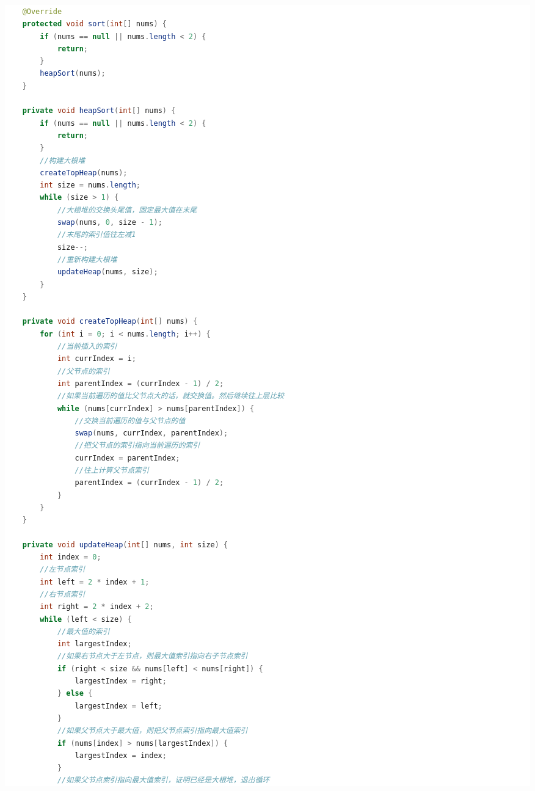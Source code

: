 ```java
    @Override
    protected void sort(int[] nums) {
        if (nums == null || nums.length < 2) {
            return;
        }
        heapSort(nums);
    }

    private void heapSort(int[] nums) {
        if (nums == null || nums.length < 2) {
            return;
        }
        //构建大根堆
        createTopHeap(nums);
        int size = nums.length;
        while (size > 1) {
            //大根堆的交换头尾值，固定最大值在末尾
            swap(nums, 0, size - 1);
            //末尾的索引值往左减1
            size--;
            //重新构建大根堆
            updateHeap(nums, size);
        }
    }

    private void createTopHeap(int[] nums) {
        for (int i = 0; i < nums.length; i++) {
            //当前插入的索引
            int currIndex = i;
            //父节点的索引
            int parentIndex = (currIndex - 1) / 2;
            //如果当前遍历的值比父节点大的话，就交换值。然后继续往上层比较
            while (nums[currIndex] > nums[parentIndex]) {
                //交换当前遍历的值与父节点的值
                swap(nums, currIndex, parentIndex);
                //把父节点的索引指向当前遍历的索引
                currIndex = parentIndex;
                //往上计算父节点索引
                parentIndex = (currIndex - 1) / 2;
            }
        }
    }

    private void updateHeap(int[] nums, int size) {
        int index = 0;
        //左节点索引
        int left = 2 * index + 1;
        //右节点索引
        int right = 2 * index + 2;
        while (left < size) {
            //最大值的索引
            int largestIndex;
            //如果右节点大于左节点，则最大值索引指向右子节点索引
            if (right < size && nums[left] < nums[right]) {
                largestIndex = right;
            } else {
                largestIndex = left;
            }
            //如果父节点大于最大值，则把父节点索引指向最大值索引
            if (nums[index] > nums[largestIndex]) {
                largestIndex = index;
            }
            //如果父节点索引指向最大值索引，证明已经是大根堆，退出循环
```